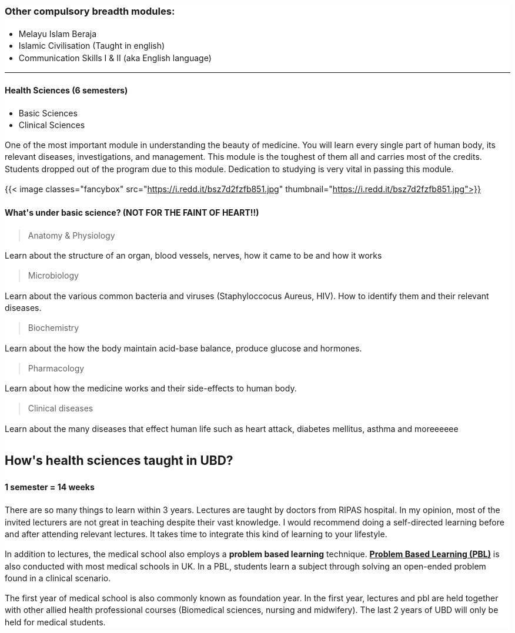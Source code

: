### Other compulsory breadth modules:

* Melayu Islam Beraja
* Islamic Civilisation (Taught in english)
* Communication Skills I & II (aka English language)

---

#### Health Sciences (6 semesters)

* Basic Sciences
* Clinical Sciences

One of the most important module in understanding the beauty of medicine. You will learn every single part of human body, its relevant diseases, investigations, and management. This module is the toughest of them all and carries most of the credits. Students dropped out of the program due to this module. Dedication to studying is very vital in passing this module.

{{< image classes="fancybox" src="https://i.redd.it/bsz7d2fzfb851.jpg" thumbnail="https://i.redd.it/bsz7d2fzfb851.jpg">}}

#### What's under basic science? (NOT FOR THE FAINT OF HEART!!)

> Anatomy & Physiology

Learn about the structure of an organ, blood vessels, nerves, how it came to be and how it works
> Microbiology

Learn about the various common bacteria and viruses (Staphyloccocus Aureus, HIV). How to identify them and their relevant diseases.
> Biochemistry

Learn about the how the body maintain acid-base balance, produce glucose and hormones.
> Pharmacology

Learn about how the medicine works and their side-effects to human body.
> Clinical diseases

Learn about the many diseases that effect human life such as heart attack, diabetes mellitus, asthma and moreeeeee

## How's health sciences taught in UBD? 
#### 1 semester = 14 weeks
There are so many things to learn within 3 years. Lectures are taught by doctors from RIPAS hospital. In my opinion, most of the invited lecturers are not great in teaching despite their vast knowledge. I would recommend doing a self-directed learning before and after attending relevant lectures. It takes time to integrate this kind of learning to your lifestyle.

In addition to lectures, the medical school also employs a **problem based learning** technique. **[Problem Based Learning (PBL)](https://en.wikipedia.org/wiki/Problem-based_learning)** is also conducted with most medical schools in UK. In a PBL, students learn a subject through solving an open-ended problem found in a clinical scenario. 

The first year of medical school is also commonly known as foundation year. In the first year, lectures and pbl are held together with other allied health professional courses (Biomedical sciences, nursing and midwifery). The last 2 years of UBD will only be held for medical students. 
